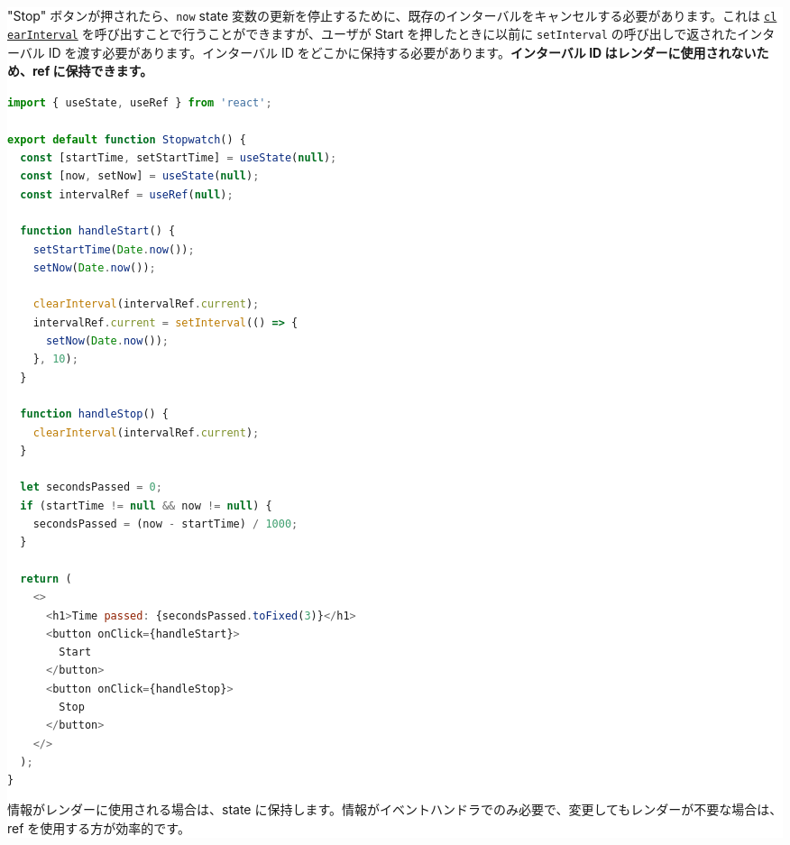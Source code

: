 </Sandpack>

"Stop" ボタンが押されたら、`now` state 変数の更新を停止するために、既存のインターバルをキャンセルする必要があります。これは [`clearInterval`](https://developer.mozilla.org/en-US/docs/Web/API/clearInterval) を呼び出すことで行うことができますが、ユーザが Start を押したときに以前に `setInterval` の呼び出しで返されたインターバル ID を渡す必要があります。インターバル ID をどこかに保持する必要があります。**インターバル ID はレンダーに使用されないため、ref に保持できます。**

<Sandpack>

```js
import { useState, useRef } from 'react';

export default function Stopwatch() {
  const [startTime, setStartTime] = useState(null);
  const [now, setNow] = useState(null);
  const intervalRef = useRef(null);

  function handleStart() {
    setStartTime(Date.now());
    setNow(Date.now());

    clearInterval(intervalRef.current);
    intervalRef.current = setInterval(() => {
      setNow(Date.now());
    }, 10);
  }

  function handleStop() {
    clearInterval(intervalRef.current);
  }

  let secondsPassed = 0;
  if (startTime != null && now != null) {
    secondsPassed = (now - startTime) / 1000;
  }

  return (
    <>
      <h1>Time passed: {secondsPassed.toFixed(3)}</h1>
      <button onClick={handleStart}>
        Start
      </button>
      <button onClick={handleStop}>
        Stop
      </button>
    </>
  );
}
```

</Sandpack>

情報がレンダーに使用される場合は、state に保持します。情報がイベントハンドラでのみ必要で、変更してもレンダーが不要な場合は、ref を使用する方が効率的です。
